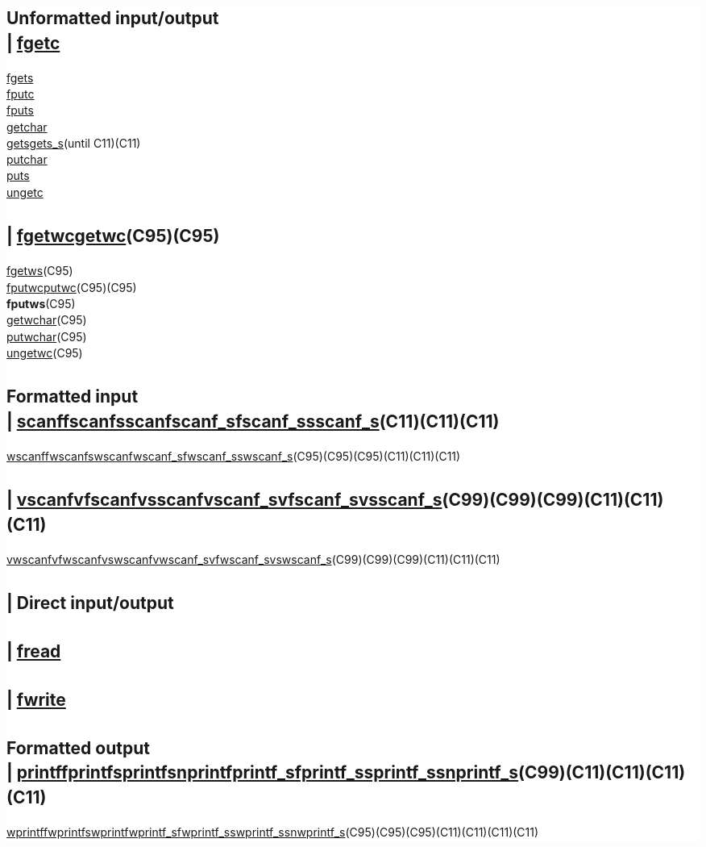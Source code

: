   
  
Unformatted input/output  
| [fgetc](fgetc.html "c/io/fgetc")  
---  
[fgets](fgets.html "c/io/fgets")  
[fputc](putc.html "c/io/fputc")  
[fputs](fputs.html "c/io/fputs")  
[getchar](getchar.html "c/io/getchar")  
[getsgets_s](gets.html "c/io/gets")(until C11)(C11)  
[putchar](putchar.html "c/io/putchar")  
[puts](puts.html "c/io/puts")  
[ungetc](ungetc.html "c/io/ungetc")  
  
| [fgetwcgetwc](fgetwc.html "c/io/fgetwc")(C95)(C95)  
---  
[fgetws](fgetws.html "c/io/fgetws")(C95)  
[fputwcputwc](fputwc.html "c/io/fputwc")(C95)(C95)  
**fputws**(C95)  
[getwchar](getwchar.html "c/io/getwchar")(C95)  
[putwchar](putwchar.html "c/io/putwchar")(C95)  
[ungetwc](ungetwc.html "c/io/ungetwc")(C95)  
  
  
  
Formatted input  
| [scanffscanfsscanfscanf_sfscanf_ssscanf_s](fscanf.html "c/io/fscanf")(C11)(C11)(C11)  
---  
[wscanffwscanfswscanfwscanf_sfwscanf_sswscanf_s](fwscanf.html "c/io/fwscanf")(C95)(C95)(C95)(C11)(C11)(C11)  
  
| [vscanfvfscanfvsscanfvscanf_svfscanf_svsscanf_s](vfscanf.html "c/io/vfscanf")(C99)(C99)(C99)(C11)(C11)(C11)  
---  
[vwscanfvfwscanfvswscanfvwscanf_svfwscanf_svswscanf_s](vfwscanf.html "c/io/vfwscanf")(C99)(C99)(C99)(C11)(C11)(C11)` `  
  
| Direct input/output  
---  
| [fread](fread.html "c/io/fread")  
---  
  
| [fwrite](fwrite.html "c/io/fwrite")  
---  
  
Formatted output  
| [printffprintfsprintfsnprintfprintf_sfprintf_ssprintf_ssnprintf_s](fprintf.html "c/io/fprintf")(C99)(C11)(C11)(C11)(C11)  
---  
[wprintffwprintfswprintfwprintf_sfwprintf_sswprintf_ssnwprintf_s](fwprintf.html "c/io/fwprintf")(C95)(C95)(C95)(C11)(C11)(C11)(C11)` `  
  